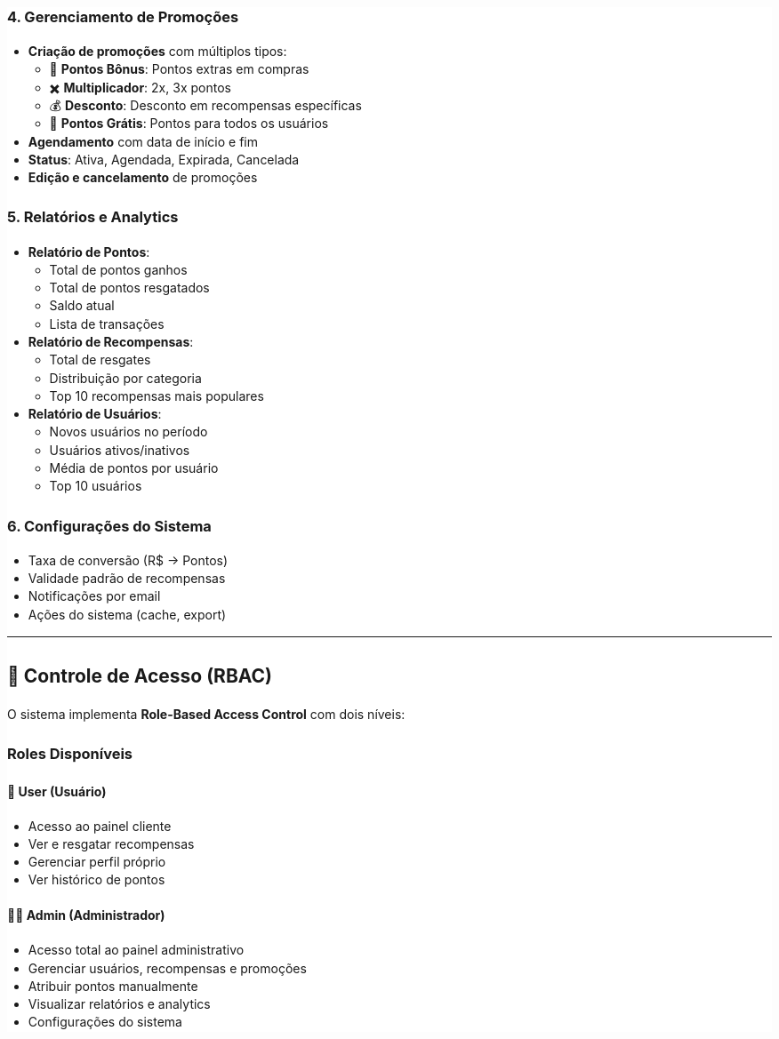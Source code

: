 ### 4. **Gerenciamento de Promoções**
- **Criação de promoções** com múltiplos tipos:
  - 🎁 **Pontos Bônus**: Pontos extras em compras
  - ✖️ **Multiplicador**: 2x, 3x pontos
  - 💰 **Desconto**: Desconto em recompensas específicas
  - 🎉 **Pontos Grátis**: Pontos para todos os usuários
- **Agendamento** com data de início e fim
- **Status**: Ativa, Agendada, Expirada, Cancelada
- **Edição e cancelamento** de promoções

### 5. **Relatórios e Analytics**
- **Relatório de Pontos**:
  - Total de pontos ganhos
  - Total de pontos resgatados
  - Saldo atual
  - Lista de transações
- **Relatório de Recompensas**:
  - Total de resgates
  - Distribuição por categoria
  - Top 10 recompensas mais populares
- **Relatório de Usuários**:
  - Novos usuários no período
  - Usuários ativos/inativos
  - Média de pontos por usuário
  - Top 10 usuários

### 6. **Configurações do Sistema**
- Taxa de conversão (R$ → Pontos)
- Validade padrão de recompensas
- Notificações por email
- Ações do sistema (cache, export)

---

## 🔐 Controle de Acesso (RBAC)

O sistema implementa **Role-Based Access Control** com dois níveis:

### Roles Disponíveis

#### 👤 **User (Usuário)**
- Acesso ao painel cliente
- Ver e resgatar recompensas
- Gerenciar perfil próprio
- Ver histórico de pontos

#### 👨‍💼 **Admin (Administrador)**
- Acesso total ao painel administrativo
- Gerenciar usuários, recompensas e promoções
- Atribuir pontos manualmente
- Visualizar relatórios e analytics
- Configurações do sistema
